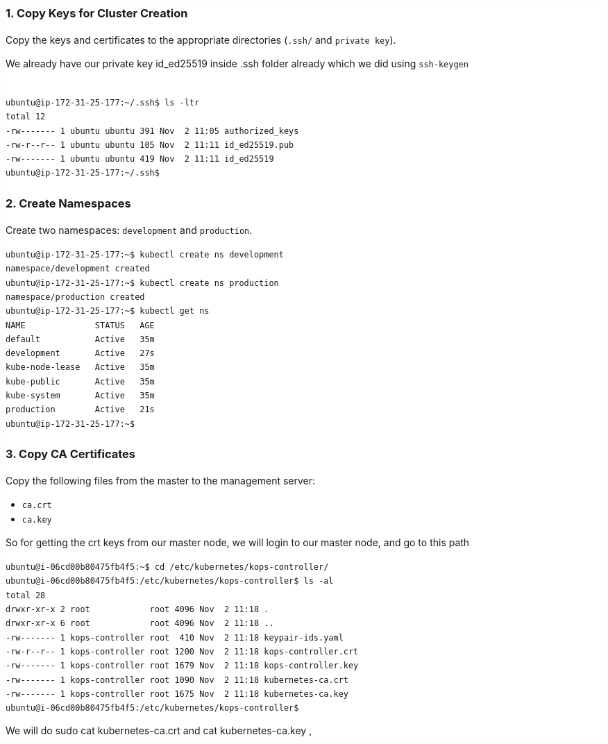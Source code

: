 

### 1. Copy Keys for Cluster Creation

Copy the keys and certificates to the appropriate directories (`.ssh/` and `private key`).

We already have our private key id_ed25519 inside .ssh folder already which we did using `ssh-keygen`

```

ubuntu@ip-172-31-25-177:~/.ssh$ ls -ltr
total 12
-rw------- 1 ubuntu ubuntu 391 Nov  2 11:05 authorized_keys
-rw-r--r-- 1 ubuntu ubuntu 105 Nov  2 11:11 id_ed25519.pub
-rw------- 1 ubuntu ubuntu 419 Nov  2 11:11 id_ed25519
ubuntu@ip-172-31-25-177:~/.ssh$ 
```

### 2. Create Namespaces

Create two namespaces: `development` and `production`.

```
ubuntu@ip-172-31-25-177:~$ kubectl create ns development
namespace/development created
ubuntu@ip-172-31-25-177:~$ kubectl create ns production
namespace/production created
ubuntu@ip-172-31-25-177:~$ kubectl get ns
NAME              STATUS   AGE
default           Active   35m
development       Active   27s
kube-node-lease   Active   35m
kube-public       Active   35m
kube-system       Active   35m
production        Active   21s
ubuntu@ip-172-31-25-177:~$ 

```

### 3. Copy CA Certificates

Copy the following files from the master to the management server:
- `ca.crt`
- `ca.key`

So for getting the crt keys from our master node, we will login to our master node, and go to this path 

```
ubuntu@i-06cd00b80475fb4f5:~$ cd /etc/kubernetes/kops-controller/
ubuntu@i-06cd00b80475fb4f5:/etc/kubernetes/kops-controller$ ls -al
total 28
drwxr-xr-x 2 root            root 4096 Nov  2 11:18 .
drwxr-xr-x 6 root            root 4096 Nov  2 11:18 ..
-rw------- 1 kops-controller root  410 Nov  2 11:18 keypair-ids.yaml
-rw-r--r-- 1 kops-controller root 1200 Nov  2 11:18 kops-controller.crt
-rw------- 1 kops-controller root 1679 Nov  2 11:18 kops-controller.key
-rw------- 1 kops-controller root 1090 Nov  2 11:18 kubernetes-ca.crt
-rw------- 1 kops-controller root 1675 Nov  2 11:18 kubernetes-ca.key
ubuntu@i-06cd00b80475fb4f5:/etc/kubernetes/kops-controller$ 
```
We will do sudo cat kubernetes-ca.crt and cat kubernetes-ca.key , 
